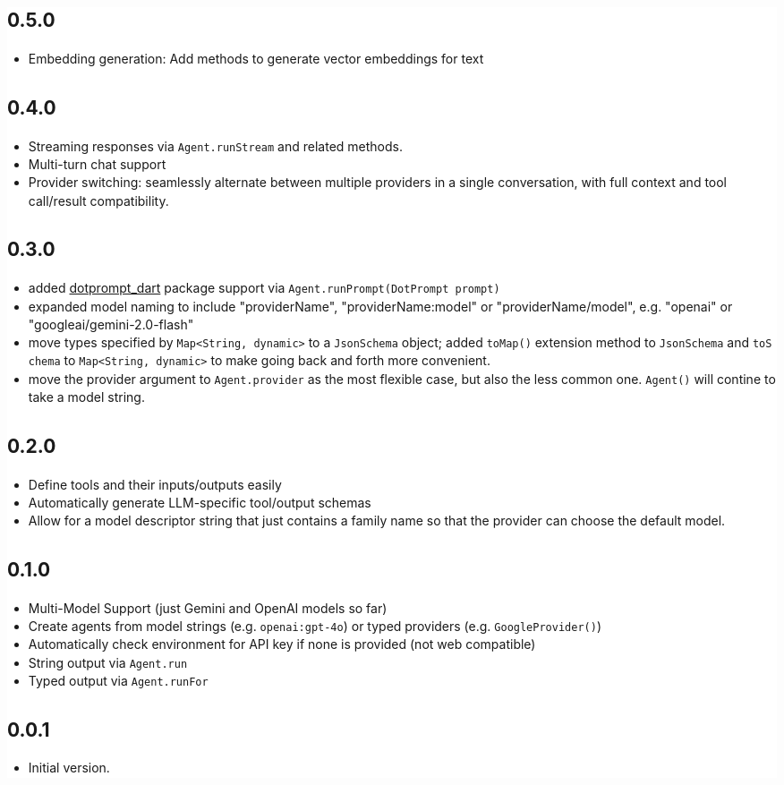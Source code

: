 ## 0.5.0

- Embedding generation: Add methods to generate vector embeddings for text

## 0.4.0

- Streaming responses via `Agent.runStream` and related methods.
- Multi-turn chat support
- Provider switching: seamlessly alternate between multiple providers in a
  single conversation, with full context and tool call/result compatibility.

## 0.3.0

- added [dotprompt_dart](https://pub.dev/packages/dotprompt_dart) package
  support via `Agent.runPrompt(DotPrompt prompt)`
- expanded model naming to include "providerName", "providerName:model" or
  "providerName/model", e.g. "openai" or "googleai/gemini-2.0-flash"
- move types specified by `Map<String, dynamic>` to a `JsonSchema` object; added
  `toMap()` extension method to `JsonSchema` and `toSchema` to `Map<String,
  dynamic>` to make going back and forth more convenient.
- move the provider argument to `Agent.provider` as the most flexible case, but
  also the less common one. `Agent()` will contine to take a model string.

## 0.2.0

- Define tools and their inputs/outputs easily
- Automatically generate LLM-specific tool/output schemas
- Allow for a model descriptor string that just contains a family name so that
  the provider can choose the default model.

## 0.1.0

- Multi-Model Support (just Gemini and OpenAI models so far)
- Create agents from model strings (e.g. `openai:gpt-4o`) or typed providers
  (e.g. `GoogleProvider()`)
- Automatically check environment for API key if none is provided (not web
  compatible)
- String output via `Agent.run`
- Typed output via `Agent.runFor`

## 0.0.1

- Initial version.
